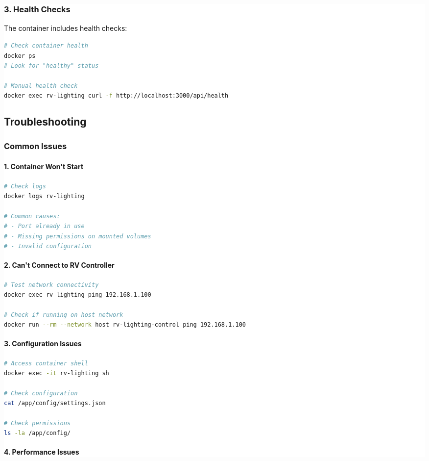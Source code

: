 ### 3. Health Checks

The container includes health checks:

```bash
# Check container health
docker ps
# Look for "healthy" status

# Manual health check
docker exec rv-lighting curl -f http://localhost:3000/api/health
```

## Troubleshooting

### Common Issues

#### 1. Container Won't Start

```bash
# Check logs
docker logs rv-lighting

# Common causes:
# - Port already in use
# - Missing permissions on mounted volumes
# - Invalid configuration
```

#### 2. Can't Connect to RV Controller

```bash
# Test network connectivity
docker exec rv-lighting ping 192.168.1.100

# Check if running on host network
docker run --rm --network host rv-lighting-control ping 192.168.1.100
```

#### 3. Configuration Issues

```bash
# Access container shell
docker exec -it rv-lighting sh

# Check configuration
cat /app/config/settings.json

# Check permissions
ls -la /app/config/
```

#### 4. Performance Issues
